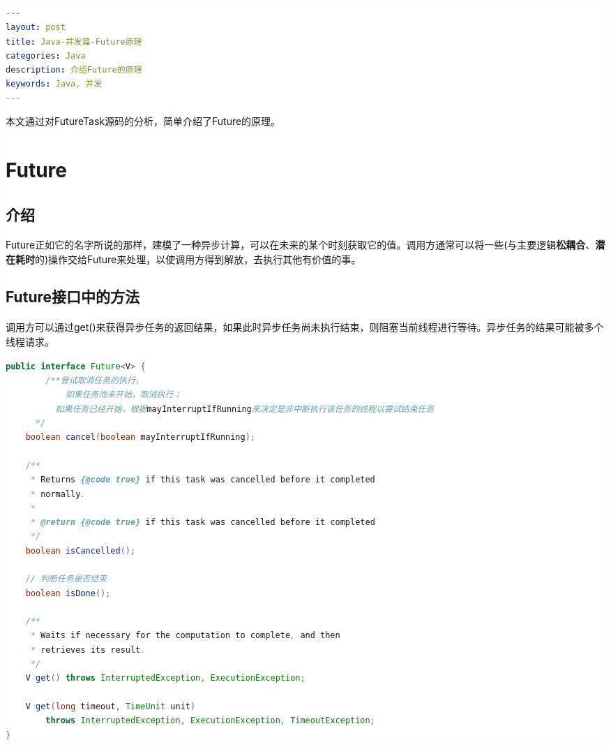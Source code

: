 ```yaml
---
layout: post
title: Java-并发篇-Future原理
categories: Java
description: 介绍Future的原理
keywords: Java, 并发
---
```


本文通过对FutureTask源码的分析，简单介绍了Future的原理。



# Future

## 介绍

​	Future正如它的名字所说的那样，建模了一种异步计算，可以在未来的某个时刻获取它的值。调用方通常可以将一些(与主要逻辑**松耦合**、**潜在耗时**的)操作交给Future来处理，以使调用方得到解放，去执行其他有价值的事。

## Future接口中的方法

​	调用方可以通过get()来获得异步任务的返回结果，如果此时异步任务尚未执行结束，则阻塞当前线程进行等待。异步任务的结果可能被多个线程请求。

```java
public interface Future<V> {
		/**尝试取消任务的执行， 
      		如果任务尚未开始，取消执行；
          如果任务已经开始，根据mayInterruptIfRunning来决定是非中断执行该任务的线程以尝试结束任务
      */
    boolean cancel(boolean mayInterruptIfRunning);

    /**
     * Returns {@code true} if this task was cancelled before it completed
     * normally.
     *
     * @return {@code true} if this task was cancelled before it completed
     */
    boolean isCancelled();
    
    // 判断任务是否结束
    boolean isDone();

    /**
     * Waits if necessary for the computation to complete, and then
     * retrieves its result.
     */
    V get() throws InterruptedException, ExecutionException;

    V get(long timeout, TimeUnit unit)
        throws InterruptedException, ExecutionException, TimeoutException;
}
```
